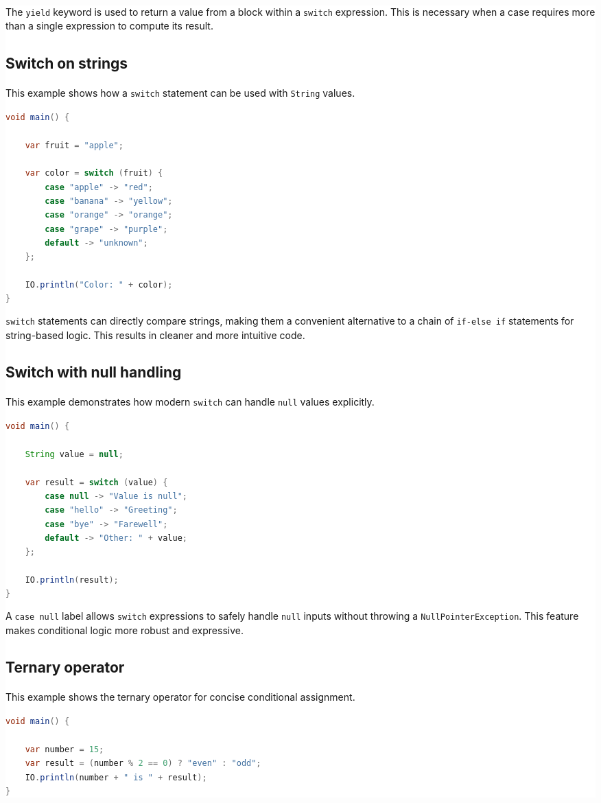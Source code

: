The `yield` keyword is used to return a value from a block within a `switch`
expression. This is necessary when a case requires more than a single
expression to compute its result.

## Switch on strings
This example shows how a `switch` statement can be used with `String` values.
```java
void main() {

    var fruit = "apple";
    
    var color = switch (fruit) {
        case "apple" -> "red";
        case "banana" -> "yellow";
        case "orange" -> "orange";
        case "grape" -> "purple";
        default -> "unknown";
    };
    
    IO.println("Color: " + color);
}
```

`switch` statements can directly compare strings, making them a convenient
alternative to a chain of `if-else if` statements for string-based logic.
This results in cleaner and more intuitive code.

## Switch with null handling
This example demonstrates how modern `switch` can handle `null` values explicitly.
```java
void main() {

    String value = null;
    
    var result = switch (value) {
        case null -> "Value is null";
        case "hello" -> "Greeting";
        case "bye" -> "Farewell";
        default -> "Other: " + value;
    };
    
    IO.println(result);
}
```

A `case null` label allows `switch` expressions to safely handle `null` inputs
without throwing a `NullPointerException`. This feature makes conditional
logic more robust and expressive.

## Ternary operator
This example shows the ternary operator for concise conditional assignment.
```java
void main() {

    var number = 15;
    var result = (number % 2 == 0) ? "even" : "odd";
    IO.println(number + " is " + result);
}
```
